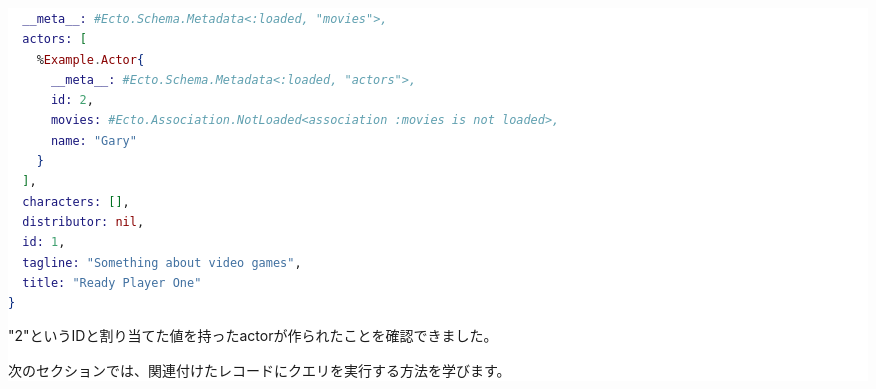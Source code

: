 ```elixir
  __meta__: #Ecto.Schema.Metadata<:loaded, "movies">,
  actors: [
    %Example.Actor{
      __meta__: #Ecto.Schema.Metadata<:loaded, "actors">,
      id: 2,
      movies: #Ecto.Association.NotLoaded<association :movies is not loaded>,
      name: "Gary"
    }
  ],
  characters: [],
  distributor: nil,
  id: 1,
  tagline: "Something about video games",
  title: "Ready Player One"
}
```

"2"というIDと割り当てた値を持ったactorが作られたことを確認できました。

次のセクションでは、関連付けたレコードにクエリを実行する方法を学びます。
